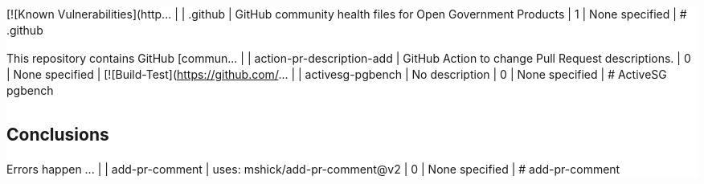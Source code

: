 [![Known Vulnerabilities](http... |
| .github | GitHub community health files for Open Government Products | 1 | None specified | # .github

This repository contains GitHub [commun... |
| action-pr-description-add | GitHub Action to change Pull Request descriptions. | 0 | None specified | 
[![Build-Test](https://github.com/... |
| activesg-pgbench | No description | 0 | None specified | # ActiveSG pgbench

## Conclusions

Errors happen ... |
| add-pr-comment | uses: mshick/add-pr-comment@v2 | 0 | None specified | # add-pr-comment

<!-- ALL-CONTRIBUTORS-BADGE:STAR... |
| armoury-docs | No description | 0 | None specified | README not available... |
| askgov2 | No description | 0 | TypeScript | # AskGov2

Answers from the Singapore Government (... |
| askgovsg | Answers from the Singapore Government | 17 | TypeScript | # AskGov
Answers from the Singapore Government 

#... |
| askgovsg-demo | No description | 0 | Pug | README not available... |
| aws-ssm-getparameters-action | A GitHub action centered on AWS Systems Manager Parameter Store GetParameters call, and placing the results into environment variables | 0 | TypeScript | # AWS SSM Parameter Store GetParameters Action

A ... |
| beanstalk-deploy | GitHub action (and command line script) to deploy apps to Elastic Beanstalk | 0 | JavaScript | # Beanstalk Deploy

Beanstalk Deploy is a GitHub a... |
| beeline-eol-build | The final build of the Beeline app | 0 | CSS | README not available... |
| blueprint-jekyll-theme | Staging: https://stupefied-curie-98b835.netlify.com/; Production: https://opengovsg.github.io/blueprint-jekyll-theme/ | 0 | CSS | # blueprint-jekyll-theme

## Usage

The blueprint-... |
| camp-design-system | The Design System used at Open Government Products | 42 | TypeScript | # Open Government Products Design System

Exports ... |
| carparks-near-me | No description | 2 | JavaScript | # nearestCarparkInfo API
This repository is the AP... |
| cbdc-smart-contracts | Smart contracts for the CBDC collaboration | 11 | TypeScript | <h1 align="center">
  <br>
  <a href="https://gith... |
| changesets-action | fork of https://github.com/changesets/action for internal use | 0 | TypeScript | # Changesets Release Action
